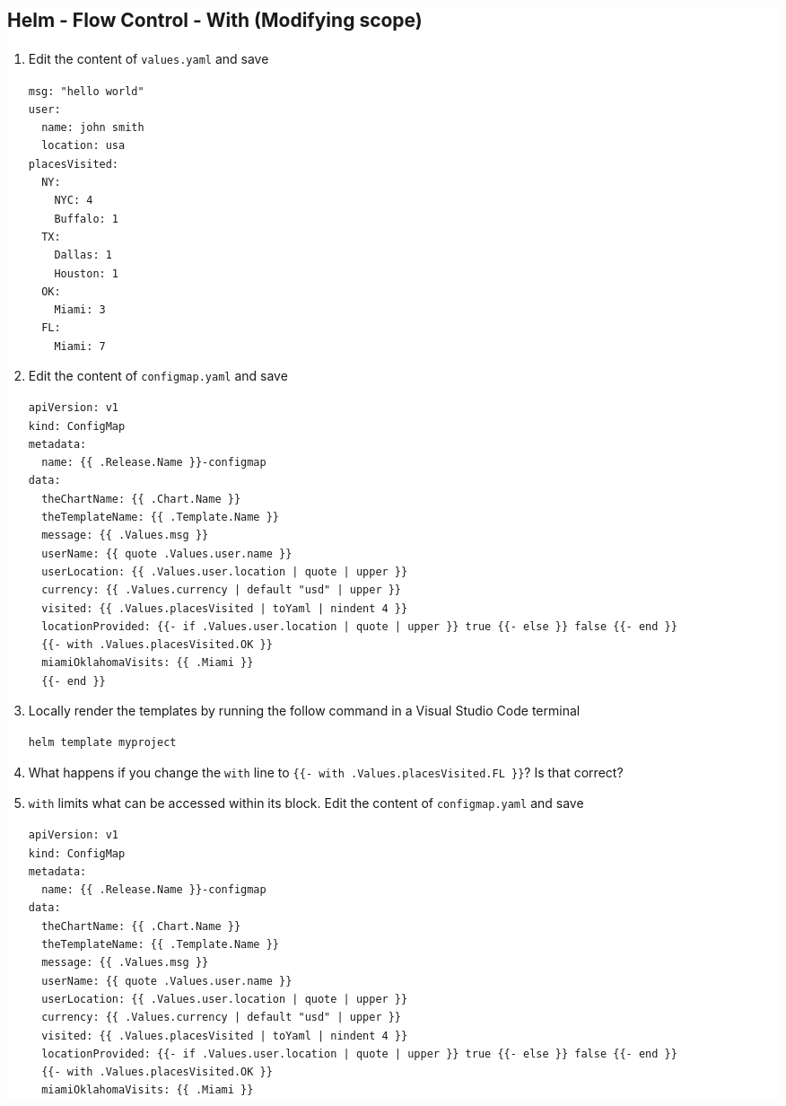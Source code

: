 ## Helm - Flow Control - With (Modifying scope)
1) Edit the content of `values.yaml` and save
    ```
    msg: "hello world"
    user:
      name: john smith
      location: usa
    placesVisited:
      NY:
        NYC: 4
        Buffalo: 1
      TX:
        Dallas: 1
        Houston: 1
      OK:
        Miami: 3
      FL:
        Miami: 7
    ```
2) Edit the content of `configmap.yaml` and save
    ```
    apiVersion: v1
    kind: ConfigMap
    metadata:
      name: {{ .Release.Name }}-configmap
    data:
      theChartName: {{ .Chart.Name }}
      theTemplateName: {{ .Template.Name }}
      message: {{ .Values.msg }}
      userName: {{ quote .Values.user.name }}
      userLocation: {{ .Values.user.location | quote | upper }}
      currency: {{ .Values.currency | default "usd" | upper }}
      visited: {{ .Values.placesVisited | toYaml | nindent 4 }}
      locationProvided: {{- if .Values.user.location | quote | upper }} true {{- else }} false {{- end }}
      {{- with .Values.placesVisited.OK }}
      miamiOklahomaVisits: {{ .Miami }}
      {{- end }}
    ```
3) Locally render the templates by running the follow command in a Visual Studio Code terminal
    ```
    helm template myproject
    ```
4) What happens if you change the `with` line to `{{- with .Values.placesVisited.FL }}`? Is that correct?

5) `with` limits what can be accessed within its block. Edit the content of `configmap.yaml` and save
    ```
    apiVersion: v1
    kind: ConfigMap
    metadata:
      name: {{ .Release.Name }}-configmap
    data:
      theChartName: {{ .Chart.Name }}
      theTemplateName: {{ .Template.Name }}
      message: {{ .Values.msg }}
      userName: {{ quote .Values.user.name }}
      userLocation: {{ .Values.user.location | quote | upper }}
      currency: {{ .Values.currency | default "usd" | upper }}
      visited: {{ .Values.placesVisited | toYaml | nindent 4 }}
      locationProvided: {{- if .Values.user.location | quote | upper }} true {{- else }} false {{- end }}
      {{- with .Values.placesVisited.OK }}
      miamiOklahomaVisits: {{ .Miami }}